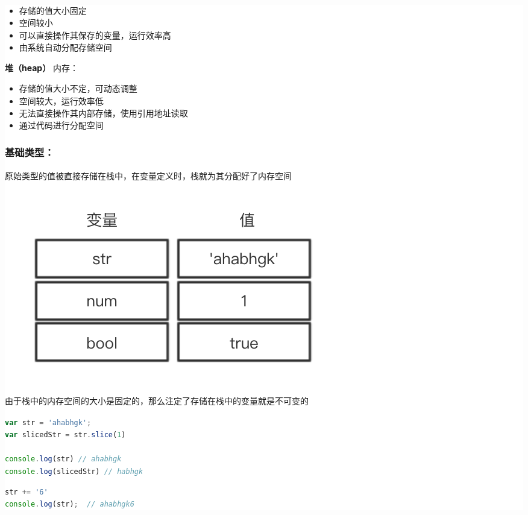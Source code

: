 * 存储的值大小固定
* 空间较小
* 可以直接操作其保存的变量，运行效率高
* 由系统自动分配存储空间

**堆（heap）** 内存：

* 存储的值大小不定，可动态调整
* 空间较大，运行效率低
* 无法直接操作其内部存储，使用引用地址读取
* 通过代码进行分配空间

### 基础类型：

原始类型的值被直接存储在栈中，在变量定义时，栈就为其分配好了内存空间

![primitive-values.png](./img/primitive-values.png)

由于栈中的内存空间的大小是固定的，那么注定了存储在栈中的变量就是不可变的

```js
var str = 'ahabhgk';
var slicedStr = str.slice(1)

console.log(str) // ahabhgk
console.log(slicedStr) // habhgk
```

```js
str += '6'
console.log(str);  // ahabhgk6
```
